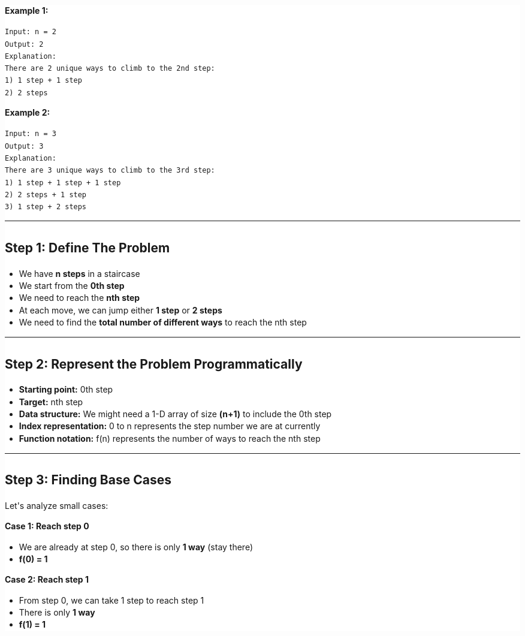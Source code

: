 **Example 1:**
```
Input: n = 2
Output: 2
Explanation:
There are 2 unique ways to climb to the 2nd step:
1) 1 step + 1 step
2) 2 steps
```

**Example 2:**
```
Input: n = 3
Output: 3
Explanation:
There are 3 unique ways to climb to the 3rd step:
1) 1 step + 1 step + 1 step
2) 2 steps + 1 step
3) 1 step + 2 steps
```

---

## Step 1: Define The Problem

- We have **n steps** in a staircase
- We start from the **0th step**
- We need to reach the **nth step**
- At each move, we can jump either **1 step** or **2 steps**
- We need to find the **total number of different ways** to reach the nth step

---

## Step 2: Represent the Problem Programmatically

- **Starting point:** 0th step
- **Target:** nth step
- **Data structure:** We might need a 1-D array of size **(n+1)** to include the 0th step
- **Index representation:** 0 to n represents the step number we are at currently
- **Function notation:** f(n) represents the number of ways to reach the nth step

---

## Step 3: Finding Base Cases

Let's analyze small cases:

**Case 1: Reach step 0**
- We are already at step 0, so there is only **1 way** (stay there)
- **f(0) = 1**

**Case 2: Reach step 1**
- From step 0, we can take 1 step to reach step 1
- There is only **1 way**
- **f(1) = 1**
